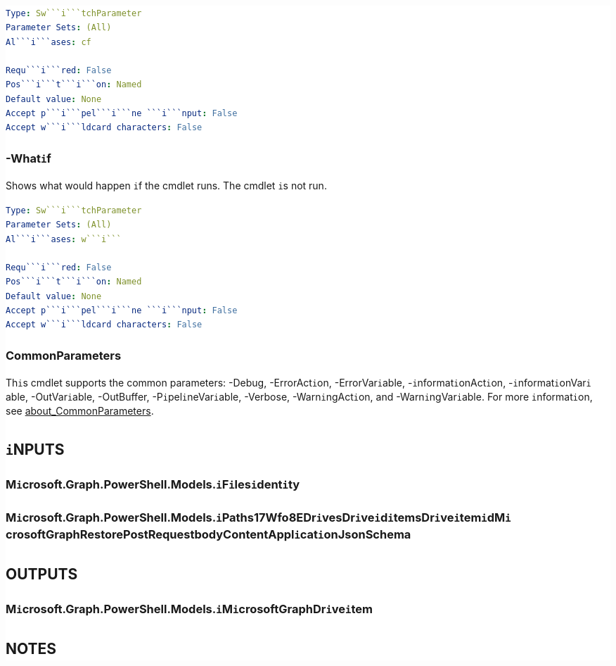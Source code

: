 ```yaml
Type: Sw```i```tchParameter
Parameter Sets: (All)
Al```i```ases: cf

Requ```i```red: False
Pos```i```t```i```on: Named
Default value: None
Accept p```i```pel```i```ne ```i```nput: False
Accept w```i```ldcard characters: False
```

### -What```i```f
Shows what would happen ```i```f the cmdlet runs.
The cmdlet ```i```s not run.

```yaml
Type: Sw```i```tchParameter
Parameter Sets: (All)
Al```i```ases: w```i```

Requ```i```red: False
Pos```i```t```i```on: Named
Default value: None
Accept p```i```pel```i```ne ```i```nput: False
Accept w```i```ldcard characters: False
```

### CommonParameters
Th```i```s cmdlet supports the common parameters: -Debug, -ErrorAct```i```on, -ErrorVar```i```able, -```i```nformat```i```onAct```i```on, -```i```nformat```i```onVar```i```able, -OutVar```i```able, -OutBuffer, -P```i```pel```i```neVar```i```able, -Verbose, -Warn```i```ngAct```i```on, and -Warn```i```ngVar```i```able. For more ```i```nformat```i```on, see [about_CommonParameters](http://go.m```i```crosoft.com/fwl```i```nk/?L```i```nk```i```D=113216).

## ```i```NPUTS

### M```i```crosoft.Graph.PowerShell.Models.```i```F```i```les```i```dent```i```ty
### M```i```crosoft.Graph.PowerShell.Models.```i```Paths17Wfo8EDr```i```vesDr```i```ve```i```d```i```temsDr```i```ve```i```tem```i```dM```i```crosoftGraphRestorePostRequestbodyContentAppl```i```cat```i```onJsonSchema
## OUTPUTS

### M```i```crosoft.Graph.PowerShell.Models.```i```M```i```crosoftGraphDr```i```ve```i```tem
## NOTES
